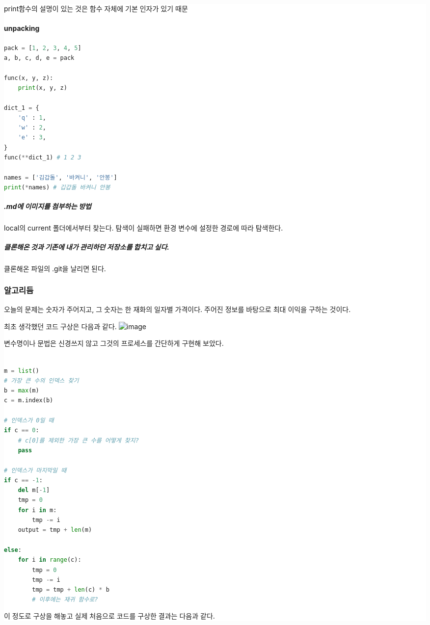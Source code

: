 print함수의 설명이 있는 것은 함수 자체에 기본 인자가 있기 때문

#### unpacking
``` python
pack = [1, 2, 3, 4, 5]
a, b, c, d, e = pack

func(x, y, z):
    print(x, y, z)

dict_1 = {
    'q' : 1,
    'w' : 2,
    'e' : 3,
}
func(**dict_1) # 1 2 3

names = ['김갑돌', '바켜니', '안봉']
print(*names) # 깁갑돌 바켜니 안봉
```

##### .md에 이미지를 첨부하는 방법
local의 current 폴더에서부터 찾는다.
탐색이 실패하면 환경 변수에 설정한 경로에 따라 탐색한다.

##### 클론해온 것과 기존에 내가 관리하던 저장소를 합치고 싶다.
클론해온 파일의 .git을 날리면 된다.


### 알고리듬
오늘의 문제는 숫자가 주어지고, 그 숫자는 한 재화의 일자별 가격이다. 주어진 정보를 바탕으로 최대 이익을 구하는 것이다.

최초 생각했던 코드 구상은 다음과 같다.
![image](https://github.com/qldrh112/TIL/assets/69291489/ba08a196-8b4d-4f19-9841-b52516702e18)

변수명이나 문법은 신경쓰지 않고 그것의 프로세스를 간단하게 구현해 보았다.
``` python

m = list()
# 가장 큰 수의 인덱스 찾기
b = max(m)
c = m.index(b) 

# 인덱스가 0일 때
if c == 0:
    # c[0]를 제외한 가장 큰 수를 어떻게 찾지?
    pass

# 인덱스가 마지막일 때
if c == -1:
    del m[-1]
    tmp = 0
    for i in m:
        tmp -= i
    output = tmp + len(m)

else:
    for i in range(c):
        tmp = 0
        tmp -= i
        tmp = tmp + len(c) * b
        # 이후에는 재귀 함수로?
```
이 정도로 구상을 해놓고 실제 처음으로 코드를 구상한 결과는 다음과 같다.
